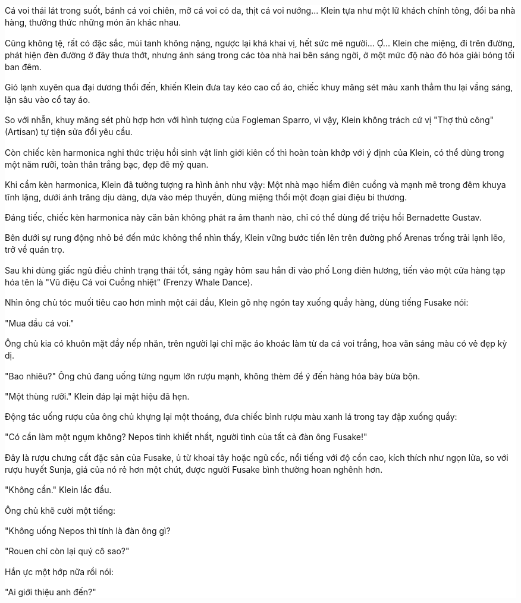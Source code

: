Cá voi thái lát trong suốt, bánh cá voi chiên, mỡ cá voi có da, thịt cá voi nướng... Klein tựa như một lữ khách chính tông, đổi ba nhà hàng, thưởng thức những món ăn khác nhau.

Cũng không tệ, rất có đặc sắc, mùi tanh không nặng, ngược lại khá khai vị, hết sức mê người... Ợ... Klein che miệng, đi trên đường, phát hiện đèn đường ở đây thưa thớt, nhưng ánh sáng trong các tòa nhà hai bên sáng ngời, ở một mức độ nào đó hóa giải bóng tối ban đêm.

Gió lạnh xuyên qua đại dương thổi đến, khiến Klein đưa tay kéo cao cổ áo, chiếc khuy măng sét màu xanh thẳm thu lại vầng sáng, lặn sâu vào cổ tay áo.

So với nhẫn, khuy măng sét phù hợp hơn với hình tượng của Fogleman Sparro, vì vậy, Klein không trách cứ vị "Thợ thủ công" (Artisan) tự tiện sửa đổi yêu cầu.

Còn chiếc kèn harmonica nghi thức triệu hồi sinh vật linh giới kiên cố thì hoàn toàn khớp với ý định của Klein, có thể dùng trong một năm rưỡi, toàn thân trắng bạc, đẹp đẽ mỹ quan.

Khi cầm kèn harmonica, Klein đã tưởng tượng ra hình ảnh như vậy: Một nhà mạo hiểm điên cuồng và mạnh mẽ trong đêm khuya tĩnh lặng, dưới ánh trăng dịu dàng, dựa vào mép thuyền, dùng miệng thổi một đoạn giai điệu bi thương.

Đáng tiếc, chiếc kèn harmonica này căn bản không phát ra âm thanh nào, chỉ có thể dùng để triệu hồi Bernadette Gustav.

Bên dưới sự rung động nhỏ bé đến mức không thể nhìn thấy, Klein vững bước tiến lên trên đường phố Arenas trống trải lạnh lẽo, trở về quán trọ.

Sau khi dùng giấc ngủ điều chỉnh trạng thái tốt, sáng ngày hôm sau hắn đi vào phố Long diên hương, tiến vào một cửa hàng tạp hóa tên là "Vũ điệu Cá voi Cuồng nhiệt" (Frenzy Whale Dance).

Nhìn ông chủ tóc muối tiêu cao hơn mình một cái đầu, Klein gõ nhẹ ngón tay xuống quầy hàng, dùng tiếng Fusake nói:

"Mua dầu cá voi."

Ông chủ kia có khuôn mặt đầy nếp nhăn, trên người lại chỉ mặc áo khoác làm từ da cá voi trắng, hoa văn sáng màu có vẻ đẹp kỳ dị.

"Bao nhiêu?" Ông chủ đang uống từng ngụm lớn rượu mạnh, không thèm để ý đến hàng hóa bày bừa bộn.

"Một thùng rưỡi." Klein đáp lại mật hiệu đã hẹn.

Động tác uống rượu của ông chủ khựng lại một thoáng, đưa chiếc bình rượu màu xanh lá trong tay đập xuống quầy:

"Có cần làm một ngụm không? Nepos tinh khiết nhất, người tình của tất cả đàn ông Fusake!"

Đây là rượu chưng cất đặc sản của Fusake, ủ từ khoai tây hoặc ngũ cốc, nổi tiếng với độ cồn cao, kích thích như ngọn lửa, so với rượu huyết Sunja, giá của nó rẻ hơn một chút, được người Fusake bình thường hoan nghênh hơn.

"Không cần." Klein lắc đầu.

Ông chủ khẽ cười một tiếng:

"Không uống Nepos thì tính là đàn ông gì?

"Rouen chỉ còn lại quý cô sao?"

Hắn ực một hớp nữa rồi nói:

"Ai giới thiệu anh đến?"
